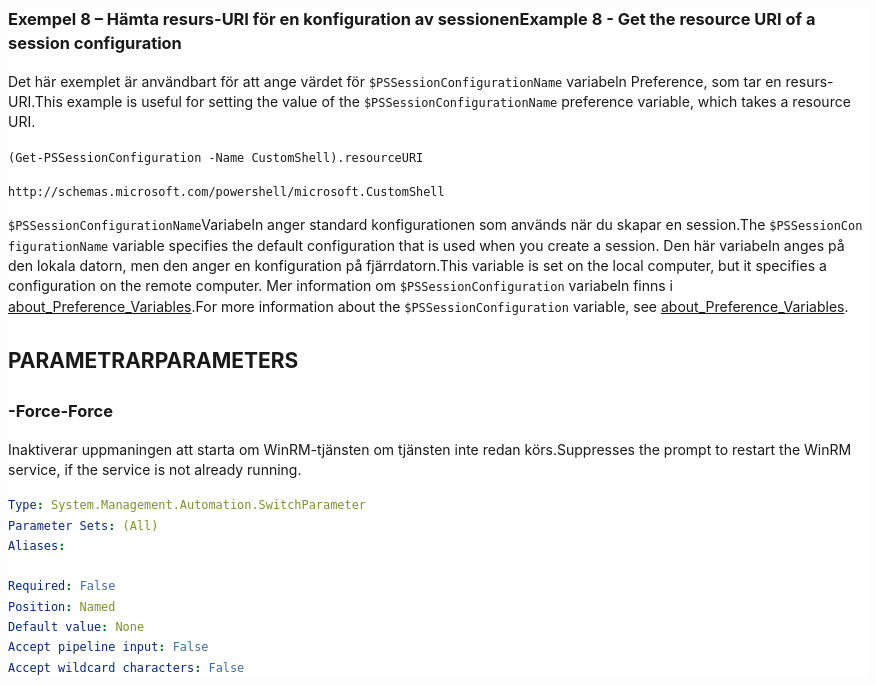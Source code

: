 
### <span data-ttu-id="31c5f-152">Exempel 8 – Hämta resurs-URI för en konfiguration av sessionen</span><span class="sxs-lookup"><span data-stu-id="31c5f-152">Example 8 - Get the resource URI of a session configuration</span></span>

<span data-ttu-id="31c5f-153">Det här exemplet är användbart för att ange värdet för `$PSSessionConfigurationName` variabeln Preference, som tar en resurs-URI.</span><span class="sxs-lookup"><span data-stu-id="31c5f-153">This example is useful for setting the value of the `$PSSessionConfigurationName` preference variable, which takes a resource URI.</span></span>

```
(Get-PSSessionConfiguration -Name CustomShell).resourceURI
```

```Output
http://schemas.microsoft.com/powershell/microsoft.CustomShell
```

<span data-ttu-id="31c5f-154">`$PSSessionConfigurationName`Variabeln anger standard konfigurationen som används när du skapar en session.</span><span class="sxs-lookup"><span data-stu-id="31c5f-154">The `$PSSessionConfigurationName` variable specifies the default configuration that is used when you create a session.</span></span> <span data-ttu-id="31c5f-155">Den här variabeln anges på den lokala datorn, men den anger en konfiguration på fjärrdatorn.</span><span class="sxs-lookup"><span data-stu-id="31c5f-155">This variable is set on the local computer, but it specifies a configuration on the remote computer.</span></span> <span data-ttu-id="31c5f-156">Mer information om `$PSSessionConfiguration` variabeln finns i [about_Preference_Variables](About/about_Preference_Variables.md).</span><span class="sxs-lookup"><span data-stu-id="31c5f-156">For more information about the `$PSSessionConfiguration` variable, see [about_Preference_Variables](About/about_Preference_Variables.md).</span></span>

## <span data-ttu-id="31c5f-157">PARAMETRAR</span><span class="sxs-lookup"><span data-stu-id="31c5f-157">PARAMETERS</span></span>

### <span data-ttu-id="31c5f-158">-Force</span><span class="sxs-lookup"><span data-stu-id="31c5f-158">-Force</span></span>

<span data-ttu-id="31c5f-159">Inaktiverar uppmaningen att starta om WinRM-tjänsten om tjänsten inte redan körs.</span><span class="sxs-lookup"><span data-stu-id="31c5f-159">Suppresses the prompt to restart the WinRM service, if the service is not already running.</span></span>

```yaml
Type: System.Management.Automation.SwitchParameter
Parameter Sets: (All)
Aliases:

Required: False
Position: Named
Default value: None
Accept pipeline input: False
Accept wildcard characters: False
```
